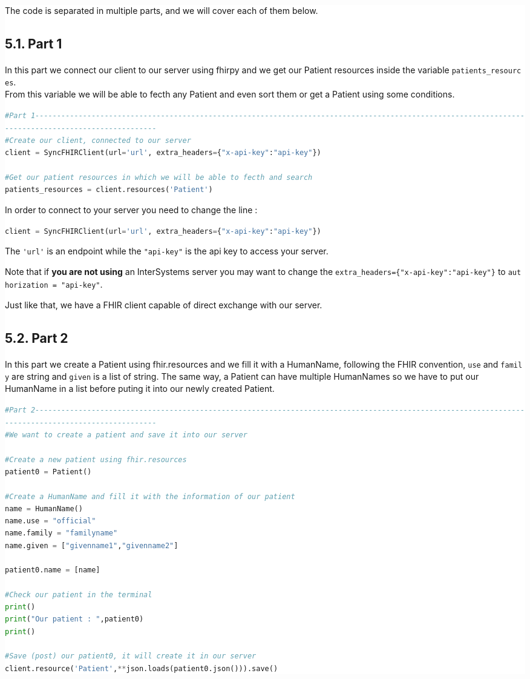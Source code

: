 The code is separated in multiple parts, and we will cover each of them below.

## 5.1. Part 1
In this part we connect our client to our server using fhirpy and we get our Patient resources inside the variable `patients_resources`.<br>
From this variable we will be able to fecth any Patient and even sort them or get a Patient using some conditions.

```python
#Part 1----------------------------------------------------------------------------------------------------------------------------------------------------
#Create our client, connected to our server
client = SyncFHIRClient(url='url', extra_headers={"x-api-key":"api-key"})

#Get our patient resources in which we will be able to fecth and search
patients_resources = client.resources('Patient')
```

In order to connect to your server you need to change the line :
```python
client = SyncFHIRClient(url='url', extra_headers={"x-api-key":"api-key"})
```
The `'url'` is an endpoint while the `"api-key"` is the api key to access your server.

Note that if **you are not using** an InterSystems server you may want to change the `extra_headers={"x-api-key":"api-key"}` to `authorization = "api-key"`.<br>

Just like that, we have a FHIR client capable of direct exchange with our server.

## 5.2. Part 2
In this part we create a Patient using fhir.resources and we fill it with a HumanName, following the FHIR convention, `use` and `family` are string and `given` is a list of string. The same way, a Patient can have multiple HumanNames so we have to put our HumanName in a list before puting it into our newly created Patient.

```python
#Part 2----------------------------------------------------------------------------------------------------------------------------------------------------
#We want to create a patient and save it into our server

#Create a new patient using fhir.resources
patient0 = Patient()

#Create a HumanName and fill it with the information of our patient
name = HumanName()
name.use = "official"
name.family = "familyname"
name.given = ["givenname1","givenname2"]

patient0.name = [name]

#Check our patient in the terminal
print()
print("Our patient : ",patient0)
print()

#Save (post) our patient0, it will create it in our server
client.resource('Patient',**json.loads(patient0.json())).save()
```
